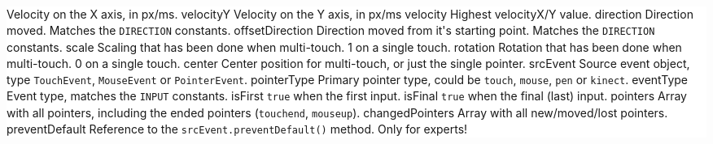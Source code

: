 <td>Velocity on the X axis, in px/ms.</td>
</tr>
<tr>
<td>velocityY</td>
<td>Velocity on the Y axis, in px/ms</td>
</tr>
<tr>
<td>velocity</td>
<td>Highest velocityX/Y value.</td>
</tr>
<tr>
<td>direction</td>
<td>Direction moved. Matches the <code>DIRECTION</code> constants.</td>
</tr>
<tr>
<td>offsetDirection</td>
<td>Direction moved from it's starting point. Matches the <code>DIRECTION</code> constants.</td>
</tr>
<tr>
<td>scale</td>
<td>Scaling that has been done when multi-touch. 1 on a single touch.</td>
</tr>
<tr>
<td>rotation</td>
<td>Rotation that has been done when multi-touch. 0 on a single touch.</td>
</tr>
<tr>
<td>center</td>
<td>Center position for multi-touch, or just the single pointer.</td>
</tr>
<tr>
<td>srcEvent</td>
<td>Source event object, type <code>TouchEvent</code>, <code>MouseEvent</code> or <code>PointerEvent</code>.</td>
</tr>
<tr>
<td>pointerType</td>
<td>Primary pointer type, could be <code>touch</code>, <code>mouse</code>, <code>pen</code> or <code>kinect</code>.</td>
</tr>
<tr>
<td>eventType</td>
<td>Event type, matches the <code>INPUT</code> constants.</td>
</tr>
<tr>
<td>isFirst</td>
<td><code>true</code> when the first input.</td>
</tr>
<tr>
<td>isFinal</td>
<td><code>true</code> when the final (last) input.</td>
</tr>
<tr>
<td>pointers</td>
<td>Array with all pointers, including the ended pointers (<code>touchend</code>, <code>mouseup</code>).</td>
</tr>
<tr>
<td>changedPointers</td>
<td>Array with all new/moved/lost pointers.</td>
</tr>
<tr>
<td>preventDefault</td>
<td>Reference to the <code>srcEvent.preventDefault()</code> method. Only for experts!</td>